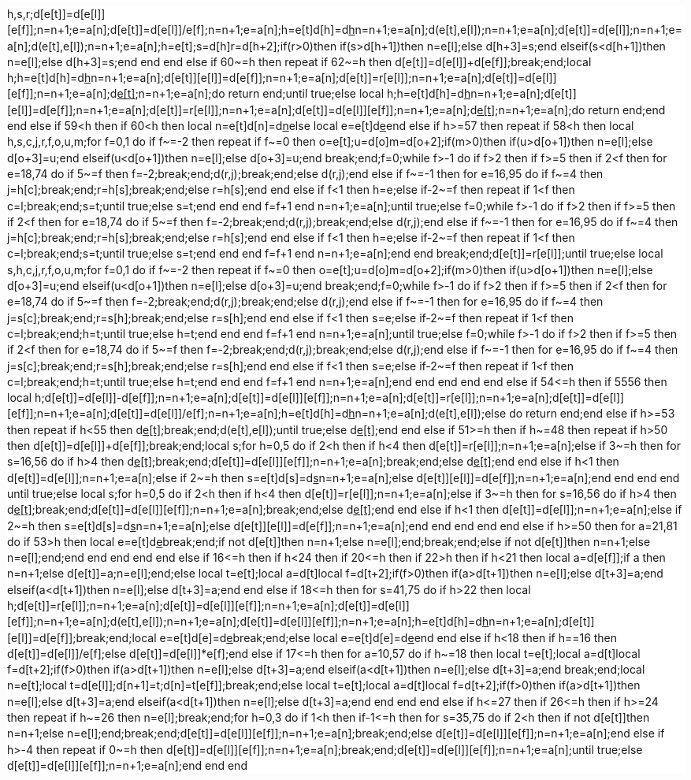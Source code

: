 h,s,r;d[e[t]]=d[e[l]][e[f]];n=n+1;e=a[n];d[e[t]]=d[e[l]]/e[f];n=n+1;e=a[n];h=e[t]d[h]=d[h](d[h+1])n=n+1;e=a[n];d(e[t],e[l]);n=n+1;e=a[n];d[e[t]]=d[e[l]];n=n+1;e=a[n];d(e[t],e[l]);n=n+1;e=a[n];h=e[t];s=d[h]r=d[h+2];if(r>0)then if(s>d[h+1])then n=e[l];else d[h+3]=s;end elseif(s<d[h+1])then n=e[l];else d[h+3]=s;end end end else if 60~=h then repeat if 62~=h then d[e[t]]=d[e[l]]+d[e[f]];break;end;local h;h=e[t]d[h]=d[h](d[h+1])n=n+1;e=a[n];d[e[t]][e[l]]=d[e[f]];n=n+1;e=a[n];d[e[t]]=r[e[l]];n=n+1;e=a[n];d[e[t]]=d[e[l]][e[f]];n=n+1;e=a[n];d[e[t]]();n=n+1;e=a[n];do return end;until true;else local h;h=e[t]d[h]=d[h](d[h+1])n=n+1;e=a[n];d[e[t]][e[l]]=d[e[f]];n=n+1;e=a[n];d[e[t]]=r[e[l]];n=n+1;e=a[n];d[e[t]]=d[e[l]][e[f]];n=n+1;e=a[n];d[e[t]]();n=n+1;e=a[n];do return end;end end else if 59<h then if 60<h then local n=e[t]d[n]=d[n](o(d,n+1,e[l]))else local e=e[t]d[e](d[e+1])end else if h>=57 then repeat if 58<h then local h,s,c,j,r,f,o,u,m;for f=0,1 do if f~=-2 then repeat if f~=0 then o=e[t];u=d[o]m=d[o+2];if(m>0)then if(u>d[o+1])then n=e[l];else d[o+3]=u;end elseif(u<d[o+1])then n=e[l];else d[o+3]=u;end break;end;f=0;while f>-1 do if f>2 then if f>=5 then if 2<f then for e=18,74 do if 5~=f then f=-2;break;end;d(r,j);break;end;else d(r,j);end else if f~=-1 then for e=16,95 do if f~=4 then j=h[c];break;end;r=h[s];break;end;else r=h[s];end end else if f<1 then h=e;else if-2~=f then repeat if 1<f then c=l;break;end;s=t;until true;else s=t;end end end f=f+1 end n=n+1;e=a[n];until true;else f=0;while f>-1 do if f>2 then if f>=5 then if 2<f then for e=18,74 do if 5~=f then f=-2;break;end;d(r,j);break;end;else d(r,j);end else if f~=-1 then for e=16,95 do if f~=4 then j=h[c];break;end;r=h[s];break;end;else r=h[s];end end else if f<1 then h=e;else if-2~=f then repeat if 1<f then c=l;break;end;s=t;until true;else s=t;end end end f=f+1 end n=n+1;e=a[n];end end break;end;d[e[t]]=r[e[l]];until true;else local s,h,c,j,r,f,o,u,m;for f=0,1 do if f~=-2 then repeat if f~=0 then o=e[t];u=d[o]m=d[o+2];if(m>0)then if(u>d[o+1])then n=e[l];else d[o+3]=u;end elseif(u<d[o+1])then n=e[l];else d[o+3]=u;end break;end;f=0;while f>-1 do if f>2 then if f>=5 then if 2<f then for e=18,74 do if 5~=f then f=-2;break;end;d(r,j);break;end;else d(r,j);end else if f~=-1 then for e=16,95 do if f~=4 then j=s[c];break;end;r=s[h];break;end;else r=s[h];end end else if f<1 then s=e;else if-2~=f then repeat if 1<f then c=l;break;end;h=t;until true;else h=t;end end end f=f+1 end n=n+1;e=a[n];until true;else f=0;while f>-1 do if f>2 then if f>=5 then if 2<f then for e=18,74 do if 5~=f then f=-2;break;end;d(r,j);break;end;else d(r,j);end else if f~=-1 then for e=16,95 do if f~=4 then j=s[c];break;end;r=s[h];break;end;else r=s[h];end end else if f<1 then s=e;else if-2~=f then repeat if 1<f then c=l;break;end;h=t;until true;else h=t;end end end f=f+1 end n=n+1;e=a[n];end end end end end else if 54<=h then if 55<h then if h>56 then local h;d[e[t]]=d[e[l]]-d[e[f]];n=n+1;e=a[n];d[e[t]]=d[e[l]][e[f]];n=n+1;e=a[n];d[e[t]]=r[e[l]];n=n+1;e=a[n];d[e[t]]=d[e[l]][e[f]];n=n+1;e=a[n];d[e[t]]=d[e[l]]/e[f];n=n+1;e=a[n];h=e[t]d[h]=d[h](d[h+1])n=n+1;e=a[n];d(e[t],e[l]);else do return end;end else if h>=53 then repeat if h<55 then d[e[t]]();break;end;d(e[t],e[l]);until true;else d[e[t]]();end end else if 51>=h then if h~=48 then repeat if h>50 then d[e[t]]=d[e[l]]+d[e[f]];break;end;local s;for h=0,5 do if 2<h then if h<4 then d[e[t]]=r[e[l]];n=n+1;e=a[n];else if 3~=h then for s=16,56 do if h>4 then d[e[t]]();break;end;d[e[t]]=d[e[l]][e[f]];n=n+1;e=a[n];break;end;else d[e[t]]();end end else if h<1 then d[e[t]]=d[e[l]];n=n+1;e=a[n];else if 2~=h then s=e[t]d[s]=d[s](d[s+1])n=n+1;e=a[n];else d[e[t]][e[l]]=d[e[f]];n=n+1;e=a[n];end end end end until true;else local s;for h=0,5 do if 2<h then if h<4 then d[e[t]]=r[e[l]];n=n+1;e=a[n];else if 3~=h then for s=16,56 do if h>4 then d[e[t]]();break;end;d[e[t]]=d[e[l]][e[f]];n=n+1;e=a[n];break;end;else d[e[t]]();end end else if h<1 then d[e[t]]=d[e[l]];n=n+1;e=a[n];else if 2~=h then s=e[t]d[s]=d[s](d[s+1])n=n+1;e=a[n];else d[e[t]][e[l]]=d[e[f]];n=n+1;e=a[n];end end end end end else if h>=50 then for a=21,81 do if 53>h then local e=e[t]d[e](d[e+1])break;end;if not d[e[t]]then n=n+1;else n=e[l];end;break;end;else if not d[e[t]]then n=n+1;else n=e[l];end;end end end end end else if 16<=h then if h<24 then if 20<=h then if 22>h then if h<21 then local a=d[e[f]];if a then n=n+1;else d[e[t]]=a;n=e[l];end;else local t=e[t];local a=d[t]local f=d[t+2];if(f>0)then if(a>d[t+1])then n=e[l];else d[t+3]=a;end elseif(a<d[t+1])then n=e[l];else d[t+3]=a;end end else if 18<=h then for s=41,75 do if h>22 then local h;d[e[t]]=r[e[l]];n=n+1;e=a[n];d[e[t]]=d[e[l]][e[f]];n=n+1;e=a[n];d[e[t]]=d[e[l]][e[f]];n=n+1;e=a[n];d(e[t],e[l]);n=n+1;e=a[n];d[e[t]]=d[e[l]][e[f]];n=n+1;e=a[n];h=e[t]d[h]=d[h](o(d,h+1,e[l]))n=n+1;e=a[n];d[e[t]][e[l]]=d[e[f]];break;end;local e=e[t]d[e]=d[e](d[e+1])break;end;else local e=e[t]d[e]=d[e](d[e+1])end end else if h<18 then if h==16 then d[e[t]]=d[e[l]]/e[f];else d[e[t]]=d[e[l]]*e[f];end else if 17<=h then for a=10,57 do if h~=18 then local t=e[t];local a=d[t]local f=d[t+2];if(f>0)then if(a>d[t+1])then n=e[l];else d[t+3]=a;end elseif(a<d[t+1])then n=e[l];else d[t+3]=a;end break;end;local n=e[t];local t=d[e[l]];d[n+1]=t;d[n]=t[e[f]];break;end;else local t=e[t];local a=d[t]local f=d[t+2];if(f>0)then if(a>d[t+1])then n=e[l];else d[t+3]=a;end elseif(a<d[t+1])then n=e[l];else d[t+3]=a;end end end end else if h<=27 then if 26<=h then if h>=24 then repeat if h~=26 then n=e[l];break;end;for h=0,3 do if 1<h then if-1<=h then for s=35,75 do if 2<h then if not d[e[t]]then n=n+1;else n=e[l];end;break;end;d[e[t]]=d[e[l]][e[f]];n=n+1;e=a[n];break;end;else d[e[t]]=d[e[l]][e[f]];n=n+1;e=a[n];end else if h>-4 then repeat if 0~=h then d[e[t]]=d[e[l]][e[f]];n=n+1;e=a[n];break;end;d[e[t]]=d[e[l]][e[f]];n=n+1;e=a[n];until true;else d[e[t]]=d[e[l]][e[f]];n=n+1;e=a[n];end end end